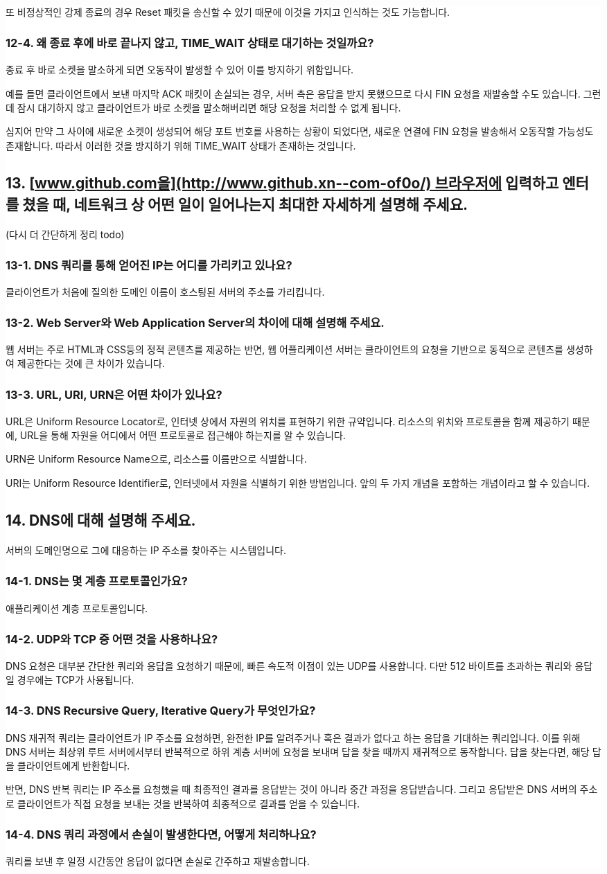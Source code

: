 또 비정상적인 강제 종료의 경우 Reset 패킷을 송신할 수 있기 때문에 이것을 가지고 인식하는 것도 가능합니다.

### 12-4. 왜 종료 후에 바로 끝나지 않고, TIME_WAIT 상태로 대기하는 것일까요?
종료 후 바로 소켓을 말소하게 되면 오동작이 발생할 수 있어 이를 방지하기 위함입니다.

예를 들면 클라이언트에서 보낸 마지막 ACK 패킷이 손실되는 경우, 서버 측은 응답을 받지 못했으므로 다시 FIN 요청을 재발송할 수도 있습니다. 그런데 잠시 대기하지 않고 클라이언트가 바로 소켓을 말소해버리면 해당 요청을 처리할 수 없게 됩니다.

심지어 만약 그 사이에 새로운 소켓이 생성되어 해당 포트 번호를 사용하는 상황이 되었다면, 새로운 연결에 FIN 요청을 발송해서 오동작할 가능성도 존재합니다. 따라서 이러한 것을 방지하기 위해 TIME_WAIT 상태가 존재하는 것입니다.

## 13. [www.github.com을](http://www.github.xn--com-of0o/) 브라우저에 입력하고 엔터를 쳤을 때, 네트워크 상 어떤 일이 일어나는지 최대한 자세하게 설명해 주세요.
(다시 더 간단하게 정리 todo)

### 13-1. DNS 쿼리를 통해 얻어진 IP는 어디를 가리키고 있나요?
클라이언트가 처음에 질의한 도메인 이름이 호스팅된 서버의 주소를 가리킵니다.

### 13-2. Web Server와 Web Application Server의 차이에 대해 설명해 주세요.
웹 서버는 주로 HTML과 CSS등의 정적 콘텐츠를 제공하는 반면, 웹 어플리케이션 서버는 클라이언트의 요청을 기반으로 동적으로 콘텐츠를 생성하여 제공한다는 것에 큰 차이가 있습니다.

### 13-3. URL, URI, URN은 어떤 차이가 있나요?
URL은 Uniform Resource Locator로, 인터넷 상에서 자원의 위치를 표현하기 위한 규약입니다. 리소스의 위치와 프로토콜을 함께 제공하기 때문에, URL을 통해 자원을 어디에서 어떤 프로토콜로 접근해야 하는지를 알 수 있습니다.

URN은 Uniform Resource Name으로, 리소스를 이름만으로 식별합니다. 

URI는 Uniform Resource Identifier로, 인터넷에서 자원을 식별하기 위한 방법입니다. 앞의 두 가지 개념을 포함하는 개념이라고 할 수 있습니다.

## 14. DNS에 대해 설명해 주세요.
서버의 도메인명으로 그에 대응하는 IP 주소를 찾아주는 시스템입니다. 

### 14-1. DNS는 몇 계층 프로토콜인가요?
애플리케이션 계층 프로토콜입니다.

### 14-2. UDP와 TCP 중 어떤 것을 사용하나요?
DNS 요청은 대부분 간단한 쿼리와 응답을 요청하기 때문에, 빠른 속도적 이점이 있는 UDP를 사용합니다. 다만 512 바이트를 초과하는 쿼리와 응답일 경우에는 TCP가 사용됩니다.

### 14-3. DNS Recursive Query, Iterative Query가 무엇인가요?
DNS 재귀적 쿼리는 클라이언트가 IP 주소를 요청하면, 완전한 IP를 알려주거나 혹은 결과가 없다고 하는 응답을 기대하는 쿼리입니다. 
이를 위해 DNS 서버는 최상위 루트 서버에서부터 반복적으로 하위 계층 서버에 요청을 보내며 답을 찾을 때까지 재귀적으로 동작합니다. 답을 찾는다면, 해당 답을 클라이언트에게 반환합니다.

반면, DNS 반복 쿼리는 IP 주소를 요청했을 때 최종적인 결과를 응답받는 것이 아니라 중간 과정을 응답받습니다. 그리고 응답받은 DNS 서버의 주소로 클라이언트가 직접 요청을 보내는 것을 반복하여 최종적으로 결과를 얻을 수 있습니다.

### 14-4. DNS 쿼리 과정에서 손실이 발생한다면, 어떻게 처리하나요?
쿼리를 보낸 후 일정 시간동안 응답이 없다면 손실로 간주하고 재발송합니다.
